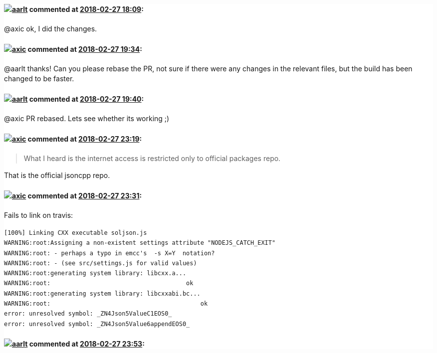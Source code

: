 #### <img src="https://avatars.githubusercontent.com/u/5008794?u=aa5f725afdad81154a79cd5ab6be9340b08da4a9&v=4" width="50">[aarlt](https://github.com/aarlt) commented at [2018-02-27 18:09](https://github.com/ethereum/solidity/pull/3467#issuecomment-368972040):

@axic ok, I did the changes.

#### <img src="https://avatars.githubusercontent.com/u/20340?v=4" width="50">[axic](https://github.com/axic) commented at [2018-02-27 19:34](https://github.com/ethereum/solidity/pull/3467#issuecomment-368999060):

@aarlt thanks! Can you please rebase the PR, not sure if there were any changes in the relevant files, but the build has been changed to be faster.

#### <img src="https://avatars.githubusercontent.com/u/5008794?u=aa5f725afdad81154a79cd5ab6be9340b08da4a9&v=4" width="50">[aarlt](https://github.com/aarlt) commented at [2018-02-27 19:40](https://github.com/ethereum/solidity/pull/3467#issuecomment-369000645):

@axic PR rebased. Lets see whether its working ;)

#### <img src="https://avatars.githubusercontent.com/u/20340?v=4" width="50">[axic](https://github.com/axic) commented at [2018-02-27 23:19](https://github.com/ethereum/solidity/pull/3467#issuecomment-369062775):

> What I heard is the internet access is restricted only to official packages repo.

That is the official jsoncpp repo.

#### <img src="https://avatars.githubusercontent.com/u/20340?v=4" width="50">[axic](https://github.com/axic) commented at [2018-02-27 23:31](https://github.com/ethereum/solidity/pull/3467#issuecomment-369065375):

Fails to link on travis:
```
[100%] Linking CXX executable soljson.js
WARNING:root:Assigning a non-existent settings attribute "NODEJS_CATCH_EXIT"
WARNING:root: - perhaps a typo in emcc's  -s X=Y  notation?
WARNING:root: - (see src/settings.js for valid values)
WARNING:root:generating system library: libcxx.a...
WARNING:root:                                      ok
WARNING:root:generating system library: libcxxabi.bc...
WARNING:root:                                          ok
error: unresolved symbol: _ZN4Json5ValueC1EOS0_
error: unresolved symbol: _ZN4Json5Value6appendEOS0_
```

#### <img src="https://avatars.githubusercontent.com/u/5008794?u=aa5f725afdad81154a79cd5ab6be9340b08da4a9&v=4" width="50">[aarlt](https://github.com/aarlt) commented at [2018-02-27 23:53](https://github.com/ethereum/solidity/pull/3467#issuecomment-369069980):
